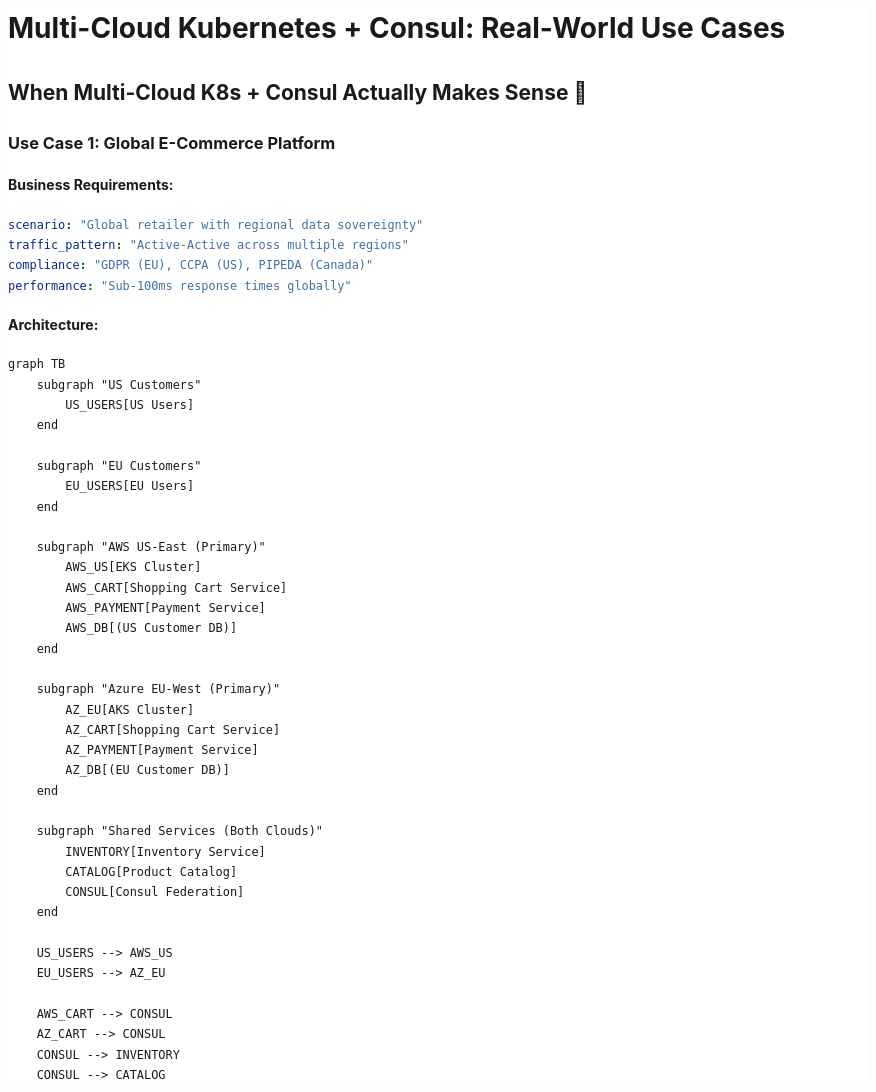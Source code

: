 # Multi-Cloud Kubernetes + Consul: Real-World Use Cases

## **When Multi-Cloud K8s + Consul Actually Makes Sense** 🎯

### **Use Case 1: Global E-Commerce Platform**

#### **Business Requirements:**
```yaml
scenario: "Global retailer with regional data sovereignty"
traffic_pattern: "Active-Active across multiple regions"
compliance: "GDPR (EU), CCPA (US), PIPEDA (Canada)"
performance: "Sub-100ms response times globally"
```

#### **Architecture:**
```mermaid
graph TB
    subgraph "US Customers"
        US_USERS[US Users]
    end
    
    subgraph "EU Customers"
        EU_USERS[EU Users]
    end
    
    subgraph "AWS US-East (Primary)"
        AWS_US[EKS Cluster]
        AWS_CART[Shopping Cart Service]
        AWS_PAYMENT[Payment Service]
        AWS_DB[(US Customer DB)]
    end
    
    subgraph "Azure EU-West (Primary)"
        AZ_EU[AKS Cluster]
        AZ_CART[Shopping Cart Service]
        AZ_PAYMENT[Payment Service]
        AZ_DB[(EU Customer DB)]
    end
    
    subgraph "Shared Services (Both Clouds)"
        INVENTORY[Inventory Service]
        CATALOG[Product Catalog]
        CONSUL[Consul Federation]
    end
    
    US_USERS --> AWS_US
    EU_USERS --> AZ_EU
    
    AWS_CART --> CONSUL
    AZ_CART --> CONSUL
    CONSUL --> INVENTORY
    CONSUL --> CATALOG
```
